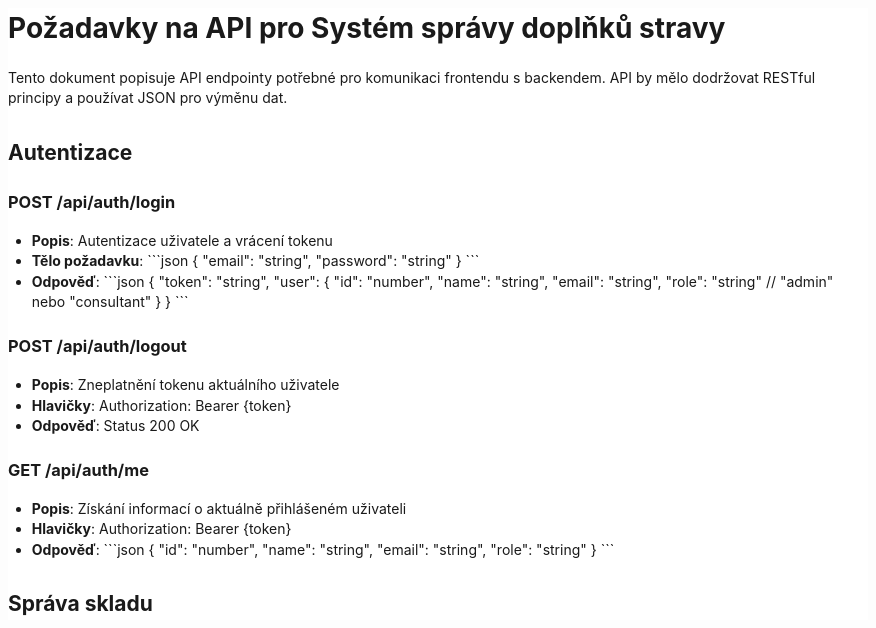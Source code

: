 # Požadavky na API pro Systém správy doplňků stravy

Tento dokument popisuje API endpointy potřebné pro komunikaci frontendu s backendem. API by mělo dodržovat RESTful principy a používat JSON pro výměnu dat.

## Autentizace

### POST /api/auth/login
- **Popis**: Autentizace uživatele a vrácení tokenu
- **Tělo požadavku**:
  \`\`\`json
  {
    "email": "string",
    "password": "string"
  }
  \`\`\`
- **Odpověď**:
  \`\`\`json
  {
    "token": "string",
    "user": {
      "id": "number",
      "name": "string",
      "email": "string",
      "role": "string" // "admin" nebo "consultant"
    }
  }
  \`\`\`

### POST /api/auth/logout
- **Popis**: Zneplatnění tokenu aktuálního uživatele
- **Hlavičky**: Authorization: Bearer {token}
- **Odpověď**: Status 200 OK

### GET /api/auth/me
- **Popis**: Získání informací o aktuálně přihlášeném uživateli
- **Hlavičky**: Authorization: Bearer {token}
- **Odpověď**:
  \`\`\`json
  {
    "id": "number",
    "name": "string",
    "email": "string",
    "role": "string"
  }
  \`\`\`

## Správa skladu
